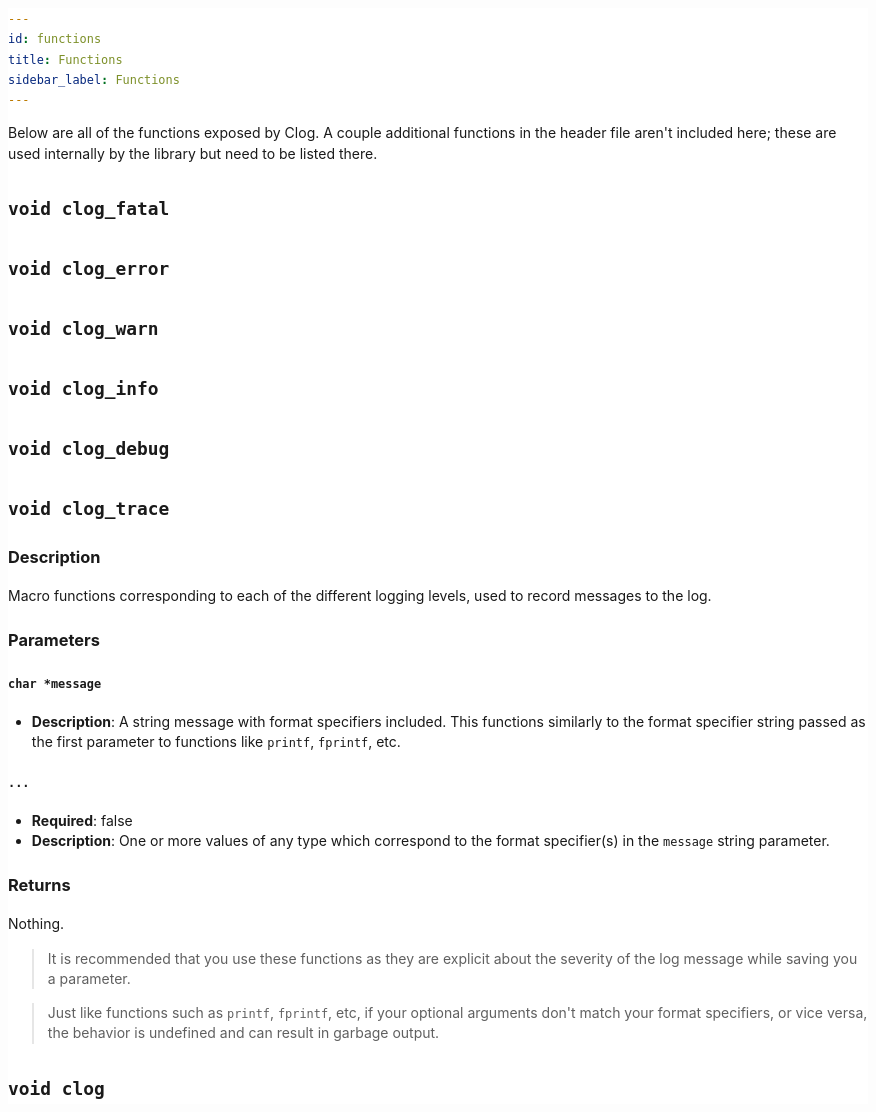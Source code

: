 ```yaml
---
id: functions
title: Functions
sidebar_label: Functions
---
```


Below are all of the functions exposed by Clog. A couple additional functions in the header file aren't included here; these are used internally by the library but need to be listed there.

## `void clog_fatal`
## `void clog_error`
## `void clog_warn`
## `void clog_info`
## `void clog_debug`
## `void clog_trace`

### Description

Macro functions corresponding to each of the different logging levels, used to record messages to the log.

### Parameters

#### `char *message`

- **Description**: A string message with format specifiers included. This functions similarly to the format specifier string passed as the first parameter to functions like `printf`, `fprintf`, etc.

#### `...`

- **Required**: false
- **Description**: One or more values of any type which correspond to the format specifier(s) in the `message` string parameter.

### Returns

Nothing.

> It is recommended that you use these functions as they are explicit about the severity of the log message while saving you a parameter.

> Just like functions such as `printf`, `fprintf`, etc, if your optional arguments don't match your format specifiers, or vice versa, the behavior is undefined and can result in garbage output.

## `void clog`
